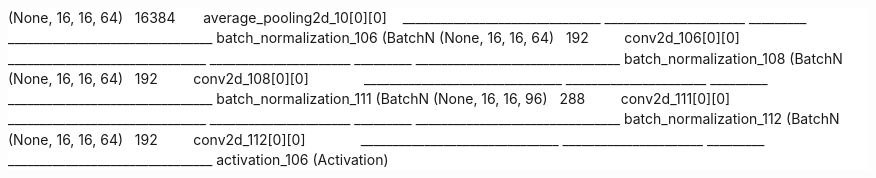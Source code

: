   <td>(None, 16, 16, 64) &nbsp;</td>
  <td>16384 &nbsp; &nbsp;</td>
  <td>&nbsp; average_pooling2d_10[0][0]&nbsp; &nbsp;</td>
 </tr>
 <tr height=24 style='height:18.0pt'>
  <td height=24 class=xl65 style='height:18.0pt'>_______________________________</td>
  <td>______________________</td>
  <td>_________</td>
  <td>________________________________</td>
 </tr>
 <tr height=24 style='height:18.0pt'>
  <td height=24 class=xl65 style='height:18.0pt'>batch_normalization_106
  (BatchN</td>
  <td>(None, 16, 16, 64) &nbsp;</td>
  <td>192 &nbsp; &nbsp; &nbsp;</td>
  <td>&nbsp; conv2d_106[0][0]&nbsp; &nbsp; &nbsp; &nbsp; &nbsp; &nbsp; &nbsp;</td>
 </tr>
 <tr height=24 style='height:18.0pt'>
  <td height=24 class=xl65 style='height:18.0pt'>_______________________________</td>
  <td>______________________</td>
  <td>_________</td>
  <td>________________________________</td>
 </tr>
 <tr height=24 style='height:18.0pt'>
  <td height=24 class=xl65 style='height:18.0pt'>batch_normalization_108
  (BatchN</td>
  <td>(None, 16, 16, 64) &nbsp;</td>
  <td>192 &nbsp; &nbsp; &nbsp;</td>
  <td>&nbsp; conv2d_108[0][0]&nbsp; &nbsp; &nbsp; &nbsp; &nbsp; &nbsp; &nbsp;</td>
 </tr>
 <tr height=24 style='height:18.0pt'>
  <td height=24 class=xl65 style='height:18.0pt'>_______________________________</td>
  <td>______________________</td>
  <td>_________</td>
  <td>________________________________</td>
 </tr>
 <tr height=24 style='height:18.0pt'>
  <td height=24 class=xl65 style='height:18.0pt'>batch_normalization_111
  (BatchN</td>
  <td>(None, 16, 16, 96) &nbsp;</td>
  <td>288 &nbsp; &nbsp; &nbsp;</td>
  <td>&nbsp; conv2d_111[0][0]&nbsp; &nbsp; &nbsp; &nbsp; &nbsp; &nbsp; &nbsp;</td>
 </tr>
 <tr height=24 style='height:18.0pt'>
  <td height=24 class=xl65 style='height:18.0pt'>_______________________________</td>
  <td>______________________</td>
  <td>_________</td>
  <td>________________________________</td>
 </tr>
 <tr height=24 style='height:18.0pt'>
  <td height=24 class=xl65 style='height:18.0pt'>batch_normalization_112
  (BatchN</td>
  <td>(None, 16, 16, 64) &nbsp;</td>
  <td>192 &nbsp; &nbsp; &nbsp;</td>
  <td>&nbsp; conv2d_112[0][0]&nbsp; &nbsp; &nbsp; &nbsp; &nbsp; &nbsp; &nbsp;</td>
 </tr>
 <tr height=24 style='height:18.0pt'>
  <td height=24 class=xl65 style='height:18.0pt'>_______________________________</td>
  <td>______________________</td>
  <td>_________</td>
  <td>________________________________</td>
 </tr>
 <tr height=24 style='height:18.0pt'>
  <td height=24 class=xl65 style='height:18.0pt'>activation_106 (Activation)